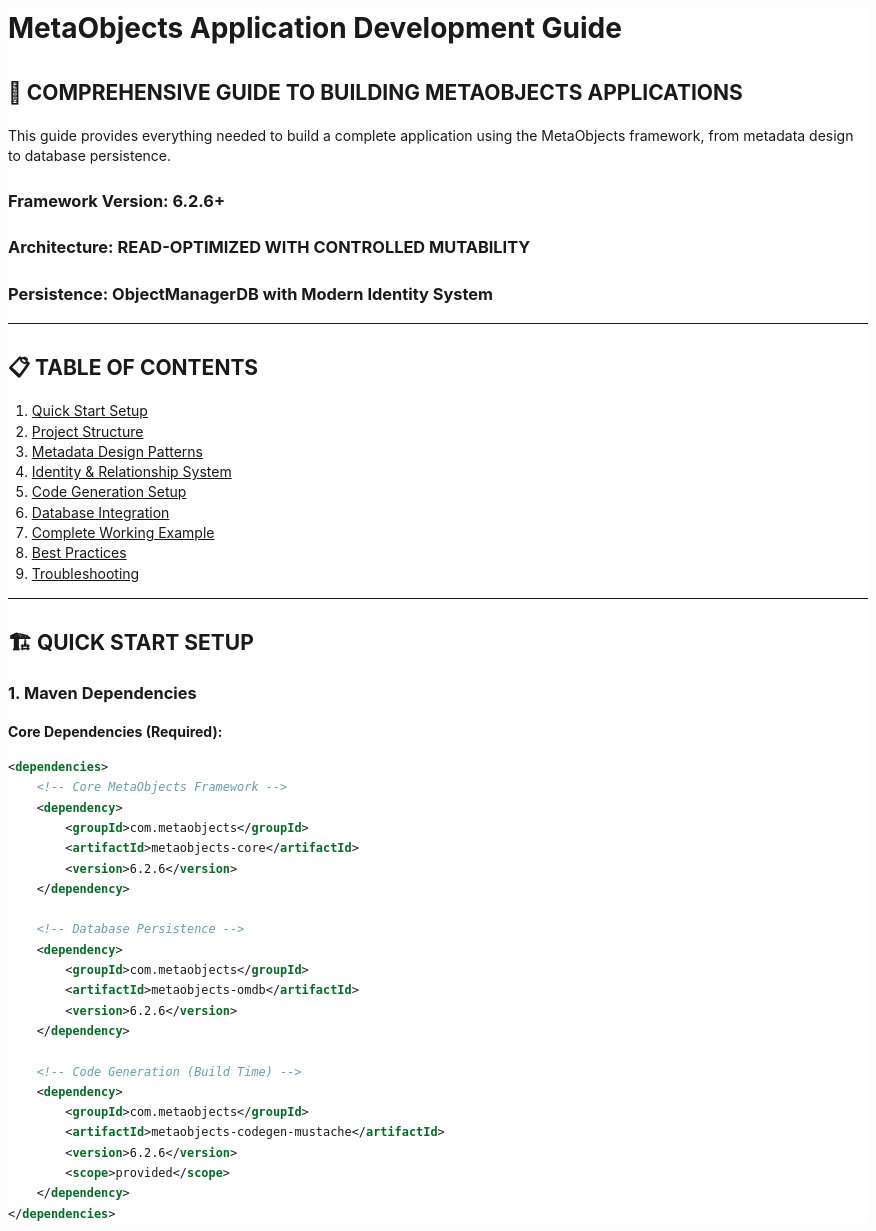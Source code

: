 # MetaObjects Application Development Guide

## 🚀 **COMPREHENSIVE GUIDE TO BUILDING METAOBJECTS APPLICATIONS**

This guide provides everything needed to build a complete application using the MetaObjects framework, from metadata design to database persistence.

### **Framework Version**: 6.2.6+
### **Architecture**: READ-OPTIMIZED WITH CONTROLLED MUTABILITY
### **Persistence**: ObjectManagerDB with Modern Identity System

---

## 📋 **TABLE OF CONTENTS**

1. [Quick Start Setup](#quick-start-setup)
2. [Project Structure](#project-structure)
3. [Metadata Design Patterns](#metadata-design-patterns)
4. [Identity & Relationship System](#identity--relationship-system)
5. [Code Generation Setup](#code-generation-setup)
6. [Database Integration](#database-integration)
7. [Complete Working Example](#complete-working-example)
8. [Best Practices](#best-practices)
9. [Troubleshooting](#troubleshooting)

---

## 🏗️ **QUICK START SETUP**

### **1. Maven Dependencies**

**Core Dependencies (Required):**
```xml
<dependencies>
    <!-- Core MetaObjects Framework -->
    <dependency>
        <groupId>com.metaobjects</groupId>
        <artifactId>metaobjects-core</artifactId>
        <version>6.2.6</version>
    </dependency>

    <!-- Database Persistence -->
    <dependency>
        <groupId>com.metaobjects</groupId>
        <artifactId>metaobjects-omdb</artifactId>
        <version>6.2.6</version>
    </dependency>

    <!-- Code Generation (Build Time) -->
    <dependency>
        <groupId>com.metaobjects</groupId>
        <artifactId>metaobjects-codegen-mustache</artifactId>
        <version>6.2.6</version>
        <scope>provided</scope>
    </dependency>
</dependencies>
```
